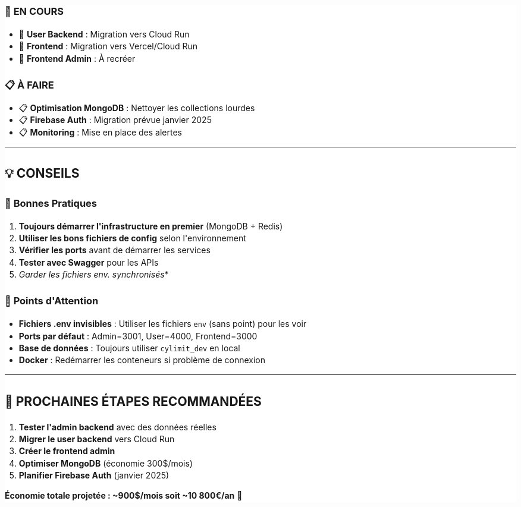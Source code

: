 ### 🔄 **EN COURS**
- 🔄 **User Backend** : Migration vers Cloud Run
- 🔄 **Frontend** : Migration vers Vercel/Cloud Run
- 🔄 **Frontend Admin** : À recréer

### 📋 **À FAIRE**
- 📋 **Optimisation MongoDB** : Nettoyer les collections lourdes
- 📋 **Firebase Auth** : Migration prévue janvier 2025
- 📋 **Monitoring** : Mise en place des alertes

---

## 💡 **CONSEILS**

### 🎯 **Bonnes Pratiques**
1. **Toujours démarrer l'infrastructure en premier** (MongoDB + Redis)
2. **Utiliser les bons fichiers de config** selon l'environnement
3. **Vérifier les ports** avant de démarrer les services
4. **Tester avec Swagger** pour les APIs
5. **Garder les fichiers env.* synchronisés**

### 🚨 **Points d'Attention**
- **Fichiers .env invisibles** : Utiliser les fichiers `env` (sans point) pour les voir
- **Ports par défaut** : Admin=3001, User=4000, Frontend=3000
- **Base de données** : Toujours utiliser `cylimit_dev` en local
- **Docker** : Redémarrer les conteneurs si problème de connexion

---

## 🎯 **PROCHAINES ÉTAPES RECOMMANDÉES**

1. **Tester l'admin backend** avec des données réelles
2. **Migrer le user backend** vers Cloud Run
3. **Créer le frontend admin** 
4. **Optimiser MongoDB** (économie 300$/mois)
5. **Planifier Firebase Auth** (janvier 2025)

**Économie totale projetée : ~900$/mois soit ~10 800€/an** 🚀
